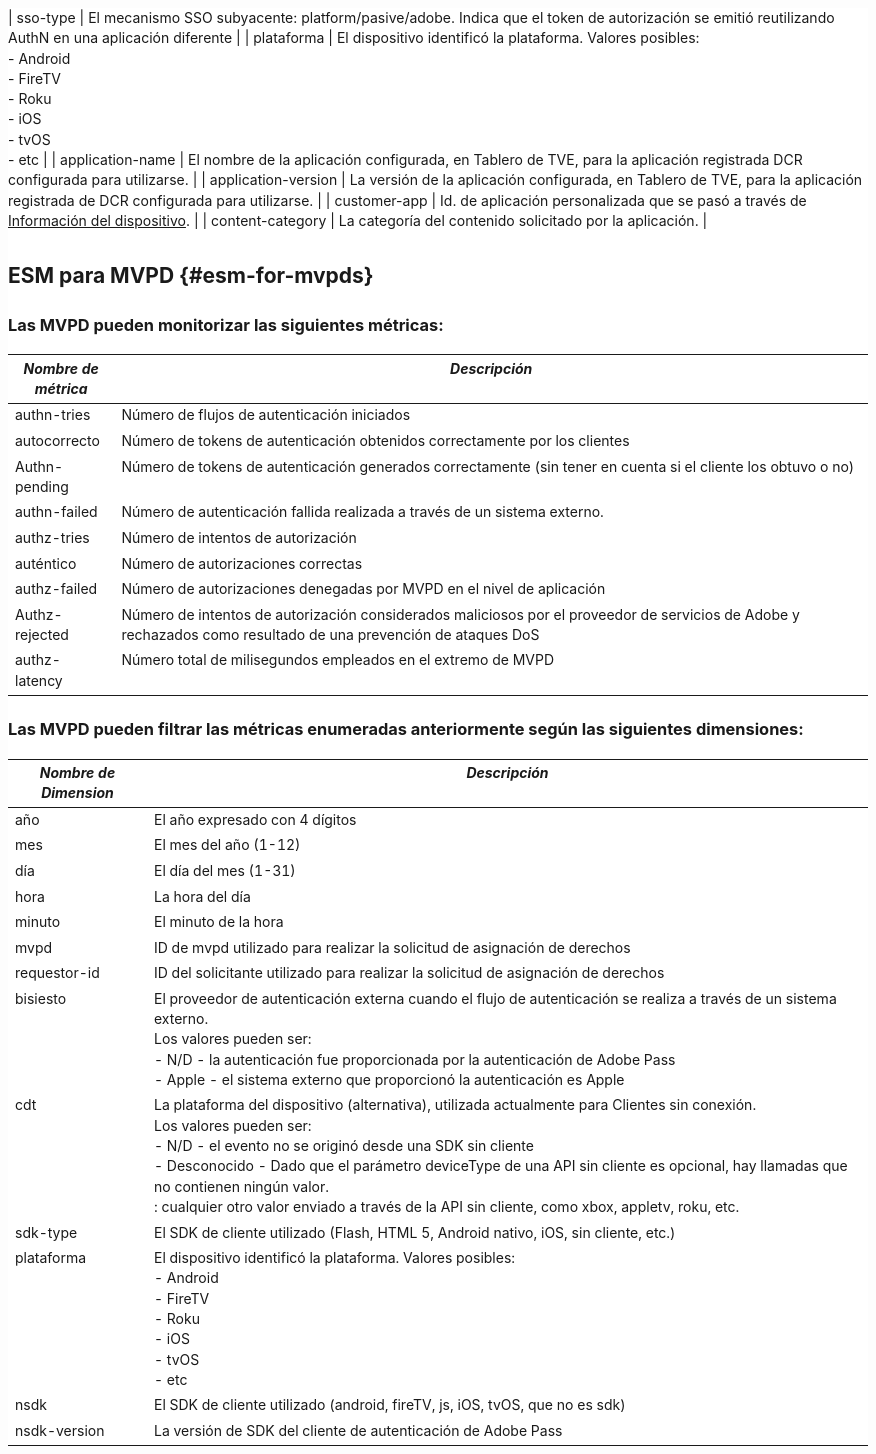 | sso-type | El mecanismo SSO subyacente: platform/pasive/adobe. Indica que el token de autorización se emitió reutilizando AuthN en una aplicación diferente |
| plataforma | El dispositivo identificó la plataforma. Valores posibles: </br> - Android </br> - FireTV </br> - Roku </br> - iOS </br> - tvOS </br> - etc |
| application-name | El nombre de la aplicación configurada, en Tablero de TVE, para la aplicación registrada DCR configurada para utilizarse. |
| application-version | La versión de la aplicación configurada, en Tablero de TVE, para la aplicación registrada de DCR configurada para utilizarse. |
| customer-app | Id. de aplicación personalizada que se pasó a través de [Información del dispositivo](/help/authentication/integration-guide-programmers/legacy/client-information/passing-client-information-device-connection-and-application.md). |
| content-category | La categoría del contenido solicitado por la aplicación. |

## ESM para MVPD {#esm-for-mvpds}

### Las MVPD pueden monitorizar las siguientes métricas:

| *Nombre de métrica* | *Descripción* |
|---|---|
| authn-tries | Número de flujos de autenticación iniciados |
| autocorrecto | Número de tokens de autenticación obtenidos correctamente por los clientes |
| Authn-pending | Número de tokens de autenticación generados correctamente (sin tener en cuenta si el cliente los obtuvo o no) |
| authn-failed | Número de autenticación fallida realizada a través de un sistema externo. |
| authz-tries | Número de intentos de autorización |
| auténtico | Número de autorizaciones correctas |
| authz-failed | Número de autorizaciones denegadas por MVPD en el nivel de aplicación |
| Authz-rejected | Número de intentos de autorización considerados maliciosos por el proveedor de servicios de Adobe y rechazados como resultado de una prevención de ataques DoS |
| authz-latency | Número total de milisegundos empleados en el extremo de MVPD |

### Las MVPD pueden filtrar las métricas enumeradas anteriormente según las siguientes dimensiones:

| *Nombre de Dimension* | *Descripción* |
|------------------|------------------------------------------------------------------------------------------------------------------------------------------------------------------------------------------------------------------------------------------------------------------------------------------------------------------------------------------------------------------------------------------------------|
| año | El año expresado con 4 dígitos |
| mes | El mes del año (1-12) |
| día | El día del mes (1-31) |
| hora | La hora del día |
| minuto | El minuto de la hora |
| mvpd | ID de mvpd utilizado para realizar la solicitud de asignación de derechos |
| requestor-id | ID del solicitante utilizado para realizar la solicitud de asignación de derechos |
| bisiesto | El proveedor de autenticación externa cuando el flujo de autenticación se realiza a través de un sistema externo. </br> Los valores pueden ser: </br> - N/D - la autenticación fue proporcionada por la autenticación de Adobe Pass </br> - Apple - el sistema externo que proporcionó la autenticación es Apple |
| cdt | La plataforma del dispositivo (alternativa), utilizada actualmente para Clientes sin conexión. </br> Los valores pueden ser: </br> - N/D - el evento no se originó desde una SDK sin cliente </br> - Desconocido - Dado que el parámetro deviceType de una API sin cliente es opcional, hay llamadas que no contienen ningún valor. </br>: cualquier otro valor enviado a través de la API sin cliente, como xbox, appletv, roku, etc. </br> |
| sdk-type | El SDK de cliente utilizado (Flash, HTML 5, Android nativo, iOS, sin cliente, etc.) |
| plataforma | El dispositivo identificó la plataforma. Valores posibles: </br> - Android </br> - FireTV </br> - Roku </br> - iOS </br> - tvOS </br> - etc |
| nsdk | El SDK de cliente utilizado (android, fireTV, js, iOS, tvOS, que no es sdk) |
| nsdk-version | La versión de SDK del cliente de autenticación de Adobe Pass |
